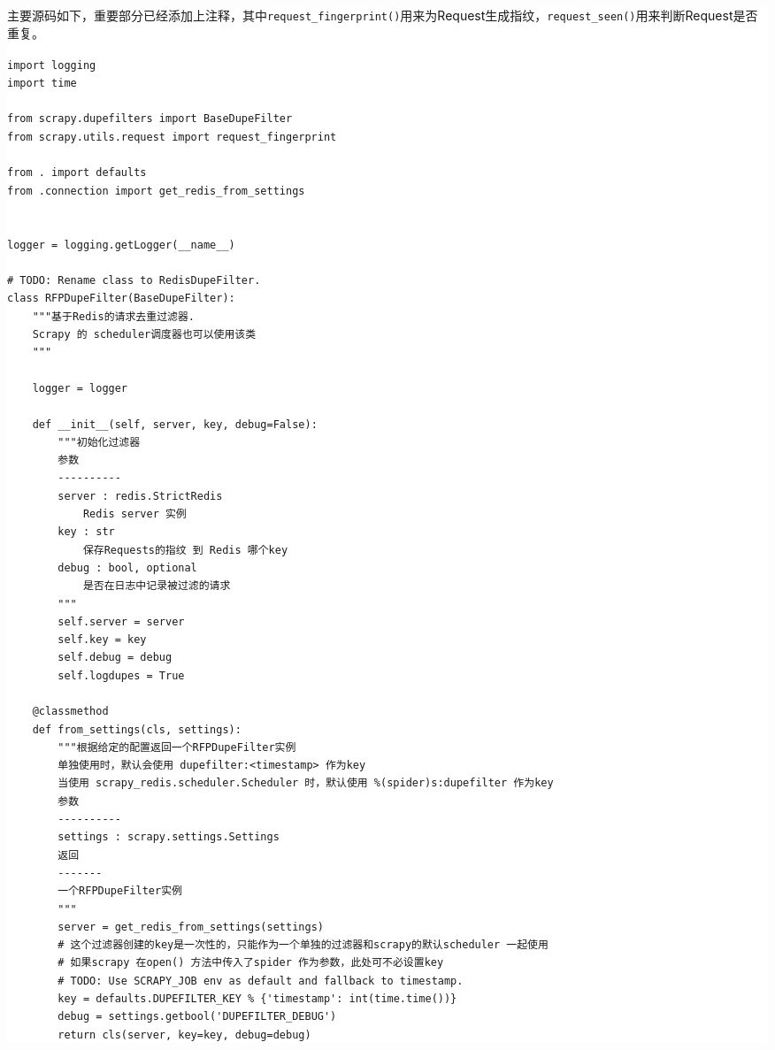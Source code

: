主要源码如下，重要部分已经添加上注释，其中`request_fingerprint()`用来为Request生成指纹，`request_seen()`用来判断Request是否重复。

	import logging
	import time
	 
	from scrapy.dupefilters import BaseDupeFilter
	from scrapy.utils.request import request_fingerprint
	 
	from . import defaults
	from .connection import get_redis_from_settings
	 
	 
	logger = logging.getLogger(__name__)
	 
	# TODO: Rename class to RedisDupeFilter.
	class RFPDupeFilter(BaseDupeFilter):
	    """基于Redis的请求去重过滤器.
	    Scrapy 的 scheduler调度器也可以使用该类
	    """
	 
	    logger = logger
	 
	    def __init__(self, server, key, debug=False):
	        """初始化过滤器
	        参数
	        ----------
	        server : redis.StrictRedis
	            Redis server 实例
	        key : str
	            保存Requests的指纹 到 Redis 哪个key
	        debug : bool, optional
	            是否在日志中记录被过滤的请求
	        """
	        self.server = server
	        self.key = key
	        self.debug = debug
	        self.logdupes = True
	 
	    @classmethod
	    def from_settings(cls, settings):
	        """根据给定的配置返回一个RFPDupeFilter实例
	        单独使用时，默认会使用 dupefilter:<timestamp> 作为key
	        当使用 scrapy_redis.scheduler.Scheduler 时，默认使用 %(spider)s:dupefilter 作为key
	        参数
	        ----------
	        settings : scrapy.settings.Settings
	        返回
	        -------
	        一个RFPDupeFilter实例
	        """
	        server = get_redis_from_settings(settings)
	        # 这个过滤器创建的key是一次性的，只能作为一个单独的过滤器和scrapy的默认scheduler 一起使用
	        # 如果scrapy 在open() 方法中传入了spider 作为参数，此处可不必设置key
	        # TODO: Use SCRAPY_JOB env as default and fallback to timestamp.
	        key = defaults.DUPEFILTER_KEY % {'timestamp': int(time.time())}
	        debug = settings.getbool('DUPEFILTER_DEBUG')
	        return cls(server, key=key, debug=debug)
	 